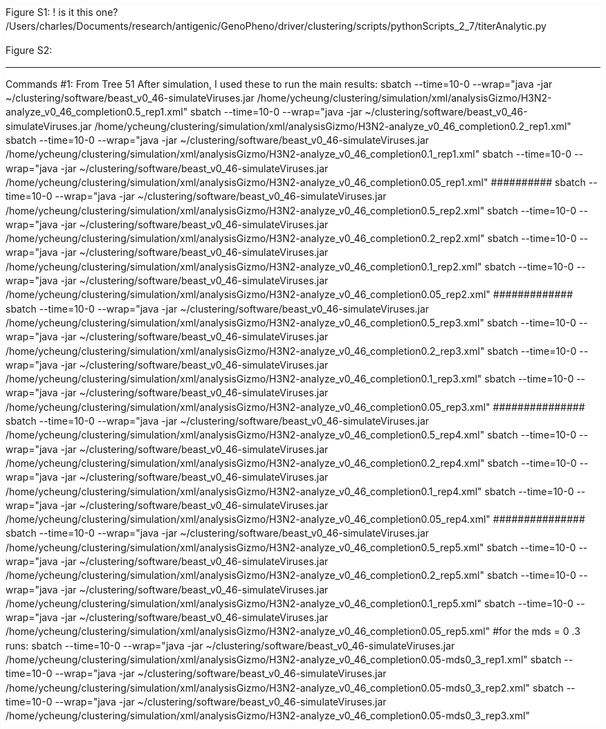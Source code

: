 
Figure S1:
!  is it this one? /Users/charles/Documents/research/antigenic/GenoPheno/driver/clustering/scripts/pythonScripts_2_7/titerAnalytic.py


Figure S2:


----------------------------------------------------------------------------------------------------------------------------

Commands #1:
	From Tree 51
	After simulation, I used these to run the main results:
sbatch --time=10-0 --wrap="java -jar ~/clustering/software/beast_v0_46-simulateViruses.jar /home/ycheung/clustering/simulation/xml/analysisGizmo/H3N2-analyze_v0_46_completion0.5_rep1.xml"
sbatch --time=10-0 --wrap="java -jar ~/clustering/software/beast_v0_46-simulateViruses.jar /home/ycheung/clustering/simulation/xml/analysisGizmo/H3N2-analyze_v0_46_completion0.2_rep1.xml"
sbatch --time=10-0 --wrap="java -jar ~/clustering/software/beast_v0_46-simulateViruses.jar /home/ycheung/clustering/simulation/xml/analysisGizmo/H3N2-analyze_v0_46_completion0.1_rep1.xml"
sbatch --time=10-0 --wrap="java -jar ~/clustering/software/beast_v0_46-simulateViruses.jar /home/ycheung/clustering/simulation/xml/analysisGizmo/H3N2-analyze_v0_46_completion0.05_rep1.xml"
##########
sbatch --time=10-0 --wrap="java -jar ~/clustering/software/beast_v0_46-simulateViruses.jar /home/ycheung/clustering/simulation/xml/analysisGizmo/H3N2-analyze_v0_46_completion0.5_rep2.xml"
sbatch --time=10-0 --wrap="java -jar ~/clustering/software/beast_v0_46-simulateViruses.jar /home/ycheung/clustering/simulation/xml/analysisGizmo/H3N2-analyze_v0_46_completion0.2_rep2.xml"
sbatch --time=10-0 --wrap="java -jar ~/clustering/software/beast_v0_46-simulateViruses.jar /home/ycheung/clustering/simulation/xml/analysisGizmo/H3N2-analyze_v0_46_completion0.1_rep2.xml"
sbatch --time=10-0 --wrap="java -jar ~/clustering/software/beast_v0_46-simulateViruses.jar /home/ycheung/clustering/simulation/xml/analysisGizmo/H3N2-analyze_v0_46_completion0.05_rep2.xml"
#############
sbatch --time=10-0 --wrap="java -jar ~/clustering/software/beast_v0_46-simulateViruses.jar /home/ycheung/clustering/simulation/xml/analysisGizmo/H3N2-analyze_v0_46_completion0.5_rep3.xml"
sbatch --time=10-0 --wrap="java -jar ~/clustering/software/beast_v0_46-simulateViruses.jar /home/ycheung/clustering/simulation/xml/analysisGizmo/H3N2-analyze_v0_46_completion0.2_rep3.xml"
sbatch --time=10-0 --wrap="java -jar ~/clustering/software/beast_v0_46-simulateViruses.jar /home/ycheung/clustering/simulation/xml/analysisGizmo/H3N2-analyze_v0_46_completion0.1_rep3.xml"
sbatch --time=10-0 --wrap="java -jar ~/clustering/software/beast_v0_46-simulateViruses.jar /home/ycheung/clustering/simulation/xml/analysisGizmo/H3N2-analyze_v0_46_completion0.05_rep3.xml"
###############
sbatch --time=10-0 --wrap="java -jar ~/clustering/software/beast_v0_46-simulateViruses.jar /home/ycheung/clustering/simulation/xml/analysisGizmo/H3N2-analyze_v0_46_completion0.5_rep4.xml"
sbatch --time=10-0 --wrap="java -jar ~/clustering/software/beast_v0_46-simulateViruses.jar /home/ycheung/clustering/simulation/xml/analysisGizmo/H3N2-analyze_v0_46_completion0.2_rep4.xml"
sbatch --time=10-0 --wrap="java -jar ~/clustering/software/beast_v0_46-simulateViruses.jar /home/ycheung/clustering/simulation/xml/analysisGizmo/H3N2-analyze_v0_46_completion0.1_rep4.xml"
sbatch --time=10-0 --wrap="java -jar ~/clustering/software/beast_v0_46-simulateViruses.jar /home/ycheung/clustering/simulation/xml/analysisGizmo/H3N2-analyze_v0_46_completion0.05_rep4.xml"
###############
sbatch --time=10-0 --wrap="java -jar ~/clustering/software/beast_v0_46-simulateViruses.jar /home/ycheung/clustering/simulation/xml/analysisGizmo/H3N2-analyze_v0_46_completion0.5_rep5.xml"
sbatch --time=10-0 --wrap="java -jar ~/clustering/software/beast_v0_46-simulateViruses.jar /home/ycheung/clustering/simulation/xml/analysisGizmo/H3N2-analyze_v0_46_completion0.2_rep5.xml"
sbatch --time=10-0 --wrap="java -jar ~/clustering/software/beast_v0_46-simulateViruses.jar /home/ycheung/clustering/simulation/xml/analysisGizmo/H3N2-analyze_v0_46_completion0.1_rep5.xml"
sbatch --time=10-0 --wrap="java -jar ~/clustering/software/beast_v0_46-simulateViruses.jar /home/ycheung/clustering/simulation/xml/analysisGizmo/H3N2-analyze_v0_46_completion0.05_rep5.xml"
#for the mds = 0 .3 runs:
sbatch --time=10-0 --wrap="java -jar ~/clustering/software/beast_v0_46-simulateViruses.jar /home/ycheung/clustering/simulation/xml/analysisGizmo/H3N2-analyze_v0_46_completion0.05-mds0_3_rep1.xml"
sbatch --time=10-0 --wrap="java -jar ~/clustering/software/beast_v0_46-simulateViruses.jar /home/ycheung/clustering/simulation/xml/analysisGizmo/H3N2-analyze_v0_46_completion0.05-mds0_3_rep2.xml"
sbatch --time=10-0 --wrap="java -jar ~/clustering/software/beast_v0_46-simulateViruses.jar /home/ycheung/clustering/simulation/xml/analysisGizmo/H3N2-analyze_v0_46_completion0.05-mds0_3_rep3.xml"